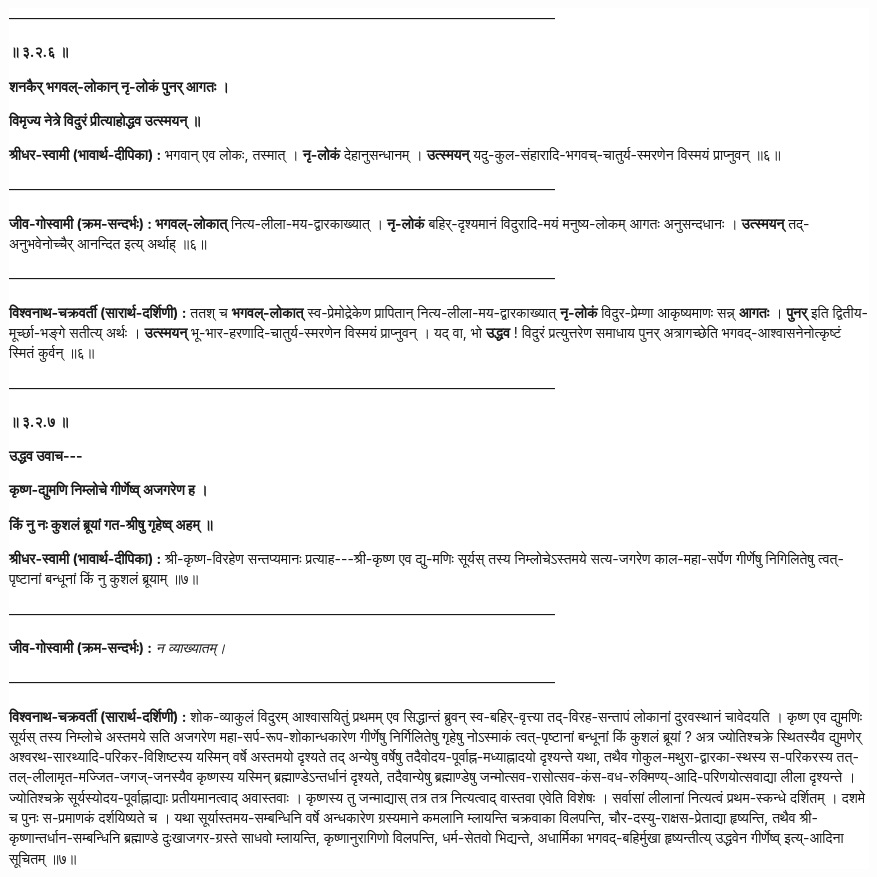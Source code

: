 ———————————————————————————————————————

**॥ ३.२.६ ॥**

**शनकैर् भगवल्-लोकान् नृ-लोकं पुनर् आगतः ।**

**विमृज्य नेत्रे विदुरं प्रीत्याहोद्धव उत्स्मयन् ॥**

**श्रीधर-स्वामी (भावार्थ-दीपिका) :** भगवान् एव लोकः, तस्मात् । **नृ-लोकं** देहानुसन्धानम् । **उत्स्मयन्** यदु-कुल-संहारादि-भगवच्-चातुर्य-स्मरणेन विस्मयं प्राप्नुवन् ॥६॥

———————————————————————————————————————

**जीव-गोस्वामी (क्रम-सन्दर्भः) : भगवल्-लोकात्** नित्य-लीला-मय-द्वारकाख्यात् । **नृ-लोकं** बहिर्-दृश्यमानं विदुरादि-मयं मनुष्य-लोकम् आगतः अनुसन्दधानः । **उत्स्मयन्** तद्-अनुभवेनोच्चैर् आनन्दित इत्य् अर्थाह् ॥६॥

———————————————————————————————————————

**विश्वनाथ-चक्रवर्ती (सारार्थ-दर्शिणी) :** ततश् च **भगवल्-लोकात्** स्व-प्रेमोद्रेकेण प्रापितान् नित्य-लीला-मय-द्वारकाख्यात् **नृ-लोकं** विदुर-प्रेम्णा आकृष्यमाणः सन्न् **आगतः** । **पुनर्** इति द्वितीय-मूर्च्छा-भङ्गे सतीत्य् अर्थः । **उत्स्मयन्** भू-भार-हरणादि-चातुर्य-स्मरणेन विस्मयं प्राप्नुवन् । यद् वा, भो **उद्धव** ! विदुरं प्रत्युत्तरेण समाधाय पुनर् अत्रागच्छेति भगवद्-आश्वासनेनोत्कृष्टं स्मितं कुर्वन् ॥६॥

———————————————————————————————————————

**॥ ३.२.७ ॥**

**उद्धव उवाच---**

**कृष्ण-द्युमणि निम्लोचे गीर्णेष्व् अजगरेण ह ।**

**किं नु नः कुशलं ब्रूयां गत-श्रीषु गृहेष्व् अहम् ॥**

**श्रीधर-स्वामी (भावार्थ-दीपिका) :** श्री-कृष्ण-विरहेण सन्तप्यमानः प्रत्याह---श्री-कृष्ण एव द्यु-मणिः सूर्यस् तस्य निम्लोचेऽस्तमये सत्य-जगरेण काल-महा-सर्पेण गीर्णेषु निगिलितेषु त्वत्-पृष्टानां बन्धूनां किं नु कुशलं ब्रूयाम् ॥७॥

———————————————————————————————————————

**जीव-गोस्वामी (क्रम-सन्दर्भः) :** *न व्याख्यातम्।*

———————————————————————————————————————

**विश्वनाथ-चक्रवर्ती (सारार्थ-दर्शिणी) :** शोक-व्याकुलं विदुरम् आश्वासयितुं प्रथमम् एव सिद्धान्तं ब्रुवन् स्व-बहिर्-वृत्त्या तद्-विरह-सन्तापं लोकानां दुरवस्थानं चावेदयति । कृष्ण एव द्युमणिः सूर्यस् तस्य निम्लोचे अस्तमये सति अजगरेण महा-सर्प-रूप-शोकान्धकारेण गीर्णेषु निर्गिलितेषु गृहेषु नोऽस्माकं त्वत्-पृष्टानां बन्धूनां किं कुशलं ब्रूयां ? अत्र ज्योतिश्चक्रे स्थितस्यैव द्युमणेर् अश्वरथ-सारथ्यादि-परिकर-विशिष्टस्य यस्मिन् वर्षे अस्तमयो दृश्यते तद् अन्येषु वर्षेषु तदैवोदय-पूर्वाह्न-मध्याह्नादयो दृश्यन्ते यथा, तथैव गोकुल-मथुरा-द्वारका-स्थस्य स-परिकरस्य तत्-तल्-लीलामृत-मज्जित-जगज्-जनस्यैव कृष्णस्य यस्मिन् ब्रह्माण्डेऽन्तर्धानं दृश्यते, तदैवान्येषु ब्रह्माण्डेषु जन्मोत्सव-रासोत्सव-कंस-वध-रुक्मिण्य्-आदि-परिणयोत्सवाद्या लीला दृश्यन्ते । ज्योतिश्चक्रे सूर्यस्योदय-पूर्वाह्नाद्याः प्रतीयमानत्वाद् अवास्तवाः । कृष्णस्य तु जन्माद्यास् तत्र तत्र नित्यत्वाद् वास्तवा एवेति विशेषः । सर्वासां लीलानां नित्यत्वं प्रथम-स्कन्धे दर्शितम् । दशमे च पुनः स-प्रमाणकं दर्शयिष्यते च । यथा सूर्यास्तमय-सम्बन्धिनि वर्षे अन्धकारेण ग्रस्यमाने कमलानि म्लायन्ति चक्रवाका विलपन्ति, चौर-दस्यु-राक्षस-प्रेताद्या हृष्यन्ति, तथैव श्री-कृष्णान्तर्धान-सम्बन्धिनि ब्रह्माण्डे दुःखाजगर-ग्रस्ते साधवो म्लायन्ति, कृष्णानुरागिणो विलपन्ति, धर्म-सेतवो भिद्यन्ते, अधार्मिका भगवद्-बहिर्मुखा हृष्यन्तीत्य् उद्धवेन गीर्णेष्व् इत्य्-आदिना सूचितम् ॥७॥
